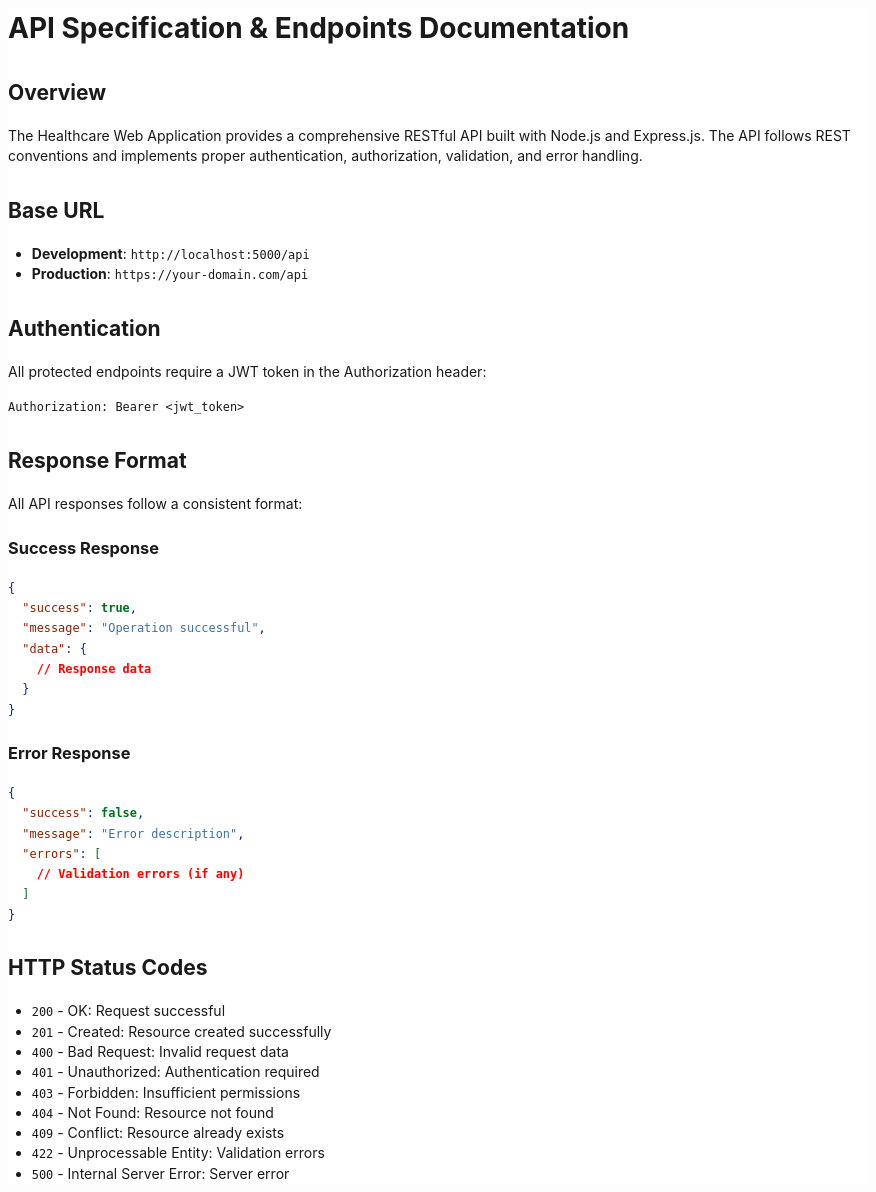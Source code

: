 # API Specification & Endpoints Documentation

## Overview

The Healthcare Web Application provides a comprehensive RESTful API built with Node.js and Express.js. The API follows REST conventions and implements proper authentication, authorization, validation, and error handling.

## Base URL

- **Development**: `http://localhost:5000/api`
- **Production**: `https://your-domain.com/api`

## Authentication

All protected endpoints require a JWT token in the Authorization header:

```
Authorization: Bearer <jwt_token>
```

## Response Format

All API responses follow a consistent format:

### Success Response
```json
{
  "success": true,
  "message": "Operation successful",
  "data": {
    // Response data
  }
}
```

### Error Response
```json
{
  "success": false,
  "message": "Error description",
  "errors": [
    // Validation errors (if any)
  ]
}
```

## HTTP Status Codes

- `200` - OK: Request successful
- `201` - Created: Resource created successfully
- `400` - Bad Request: Invalid request data
- `401` - Unauthorized: Authentication required
- `403` - Forbidden: Insufficient permissions
- `404` - Not Found: Resource not found
- `409` - Conflict: Resource already exists
- `422` - Unprocessable Entity: Validation errors
- `500` - Internal Server Error: Server error
